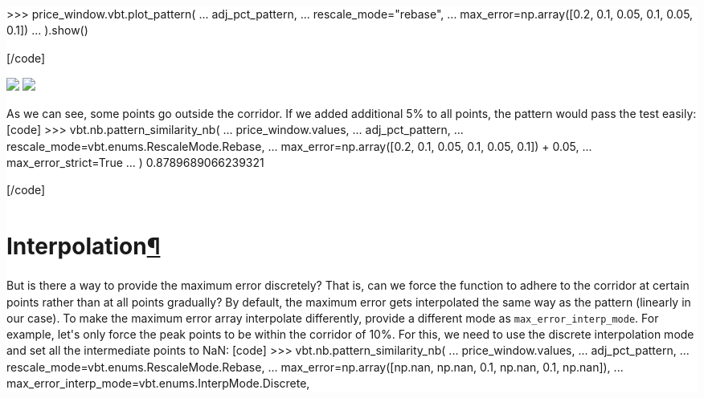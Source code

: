  [](https://vectorbt.pro/pvt_7a467f6b/tutorials/patterns-and-projections/patterns/#__codelineno-50-9)
 [](https://vectorbt.pro/pvt_7a467f6b/tutorials/patterns-and-projections/patterns/#__codelineno-50-10)>>> price_window.vbt.plot_pattern(
 [](https://vectorbt.pro/pvt_7a467f6b/tutorials/patterns-and-projections/patterns/#__codelineno-50-11)... adj_pct_pattern, 
 [](https://vectorbt.pro/pvt_7a467f6b/tutorials/patterns-and-projections/patterns/#__codelineno-50-12)... rescale_mode="rebase",
 [](https://vectorbt.pro/pvt_7a467f6b/tutorials/patterns-and-projections/patterns/#__codelineno-50-13)... max_error=np.array([0.2, 0.1, 0.05, 0.1, 0.05, 0.1])
 [](https://vectorbt.pro/pvt_7a467f6b/tutorials/patterns-and-projections/patterns/#__codelineno-50-14)... ).show()
 
[/code]

![](https://vectorbt.pro/pvt_7a467f6b/assets/images/tutorials/patterns/max_error_rebase.light.svg#only-light) ![](https://vectorbt.pro/pvt_7a467f6b/assets/images/tutorials/patterns/max_error_rebase.dark.svg#only-dark)

As we can see, some points go outside the corridor. If we added additional 5% to all points, the pattern would pass the test easily:
[code] 
 [](https://vectorbt.pro/pvt_7a467f6b/tutorials/patterns-and-projections/patterns/#__codelineno-51-1)>>> vbt.nb.pattern_similarity_nb(
 [](https://vectorbt.pro/pvt_7a467f6b/tutorials/patterns-and-projections/patterns/#__codelineno-51-2)... price_window.values, 
 [](https://vectorbt.pro/pvt_7a467f6b/tutorials/patterns-and-projections/patterns/#__codelineno-51-3)... adj_pct_pattern, 
 [](https://vectorbt.pro/pvt_7a467f6b/tutorials/patterns-and-projections/patterns/#__codelineno-51-4)... rescale_mode=vbt.enums.RescaleMode.Rebase,
 [](https://vectorbt.pro/pvt_7a467f6b/tutorials/patterns-and-projections/patterns/#__codelineno-51-5)... max_error=np.array([0.2, 0.1, 0.05, 0.1, 0.05, 0.1]) + 0.05,
 [](https://vectorbt.pro/pvt_7a467f6b/tutorials/patterns-and-projections/patterns/#__codelineno-51-6)... max_error_strict=True
 [](https://vectorbt.pro/pvt_7a467f6b/tutorials/patterns-and-projections/patterns/#__codelineno-51-7)... )
 [](https://vectorbt.pro/pvt_7a467f6b/tutorials/patterns-and-projections/patterns/#__codelineno-51-8)0.8789689066239321
 
[/code]


# Interpolation[¶](https://vectorbt.pro/pvt_7a467f6b/tutorials/patterns-and-projections/patterns/#interpolation_1 "Permanent link")

But is there a way to provide the maximum error discretely? That is, can we force the function to adhere to the corridor at certain points rather than at all points gradually? By default, the maximum error gets interpolated the same way as the pattern (linearly in our case). To make the maximum error array interpolate differently, provide a different mode as `max_error_interp_mode`. For example, let's only force the peak points to be within the corridor of 10%. For this, we need to use the discrete interpolation mode and set all the intermediate points to NaN:
[code] 
 [](https://vectorbt.pro/pvt_7a467f6b/tutorials/patterns-and-projections/patterns/#__codelineno-52-1)>>> vbt.nb.pattern_similarity_nb(
 [](https://vectorbt.pro/pvt_7a467f6b/tutorials/patterns-and-projections/patterns/#__codelineno-52-2)... price_window.values, 
 [](https://vectorbt.pro/pvt_7a467f6b/tutorials/patterns-and-projections/patterns/#__codelineno-52-3)... adj_pct_pattern, 
 [](https://vectorbt.pro/pvt_7a467f6b/tutorials/patterns-and-projections/patterns/#__codelineno-52-4)... rescale_mode=vbt.enums.RescaleMode.Rebase,
 [](https://vectorbt.pro/pvt_7a467f6b/tutorials/patterns-and-projections/patterns/#__codelineno-52-5)... max_error=np.array([np.nan, np.nan, 0.1, np.nan, 0.1, np.nan]),
 [](https://vectorbt.pro/pvt_7a467f6b/tutorials/patterns-and-projections/patterns/#__codelineno-52-6)... max_error_interp_mode=vbt.enums.InterpMode.Discrete,